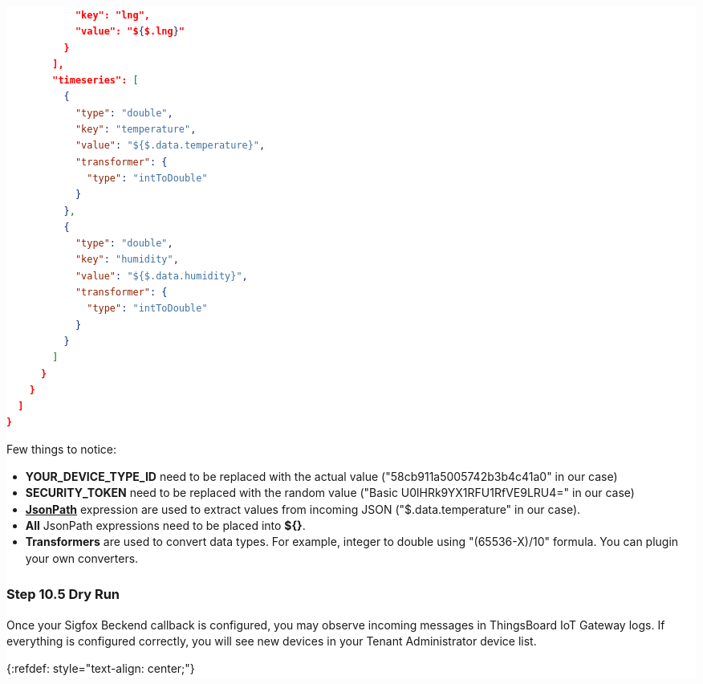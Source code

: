 ```json
            "key": "lng",
            "value": "${$.lng}"
          }
        ],
        "timeseries": [
          {
            "type": "double",
            "key": "temperature",
            "value": "${$.data.temperature}",
            "transformer": {
              "type": "intToDouble"
            }
          },
          {
            "type": "double",
            "key": "humidity",
            "value": "${$.data.humidity}",
            "transformer": {
              "type": "intToDouble"
            }
          }
        ]
      }
    }
  ]
}
```

Few things to notice:

 - **YOUR_DEVICE_TYPE_ID** need to be replaced with the actual value ("58cb911a5005742b3b4c41a0" in our case)
 - **SECURITY_TOKEN** need to be replaced with the random value ("Basic U0lHRk9YX1RFU1RfVE9LRU4=" in our case)
 - **[JsonPath](https://github.com/jayway/JsonPath)** expression are used to extract values from incoming JSON ("$.data.temperature" in our case).
 - **All** JsonPath expressions need to be placed into **${}**.
 - **Transformers** are used to convert data types. For example, integer to double using "(65536-X)/10" formula. You can plugin your own converters.

### Step 10.5 Dry Run

Once your Sigfox Beckend callback is configured, you may observe incoming messages in ThingsBoard IoT Gateway logs.
If everything is configured correctly, you will see new devices in your Tenant Administrator device list.

{:refdef: style="text-align: center;"}